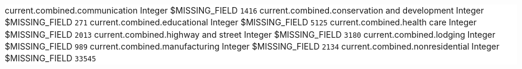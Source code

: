 <tr>
    <td>current.combined.communication</td>
    <td>Integer</td> 
    <td>$MISSING_FIELD</td>
    <td><code>1416</code></td>
</tr>

<tr>
    <td>current.combined.conservation and development</td>
    <td>Integer</td> 
    <td>$MISSING_FIELD</td>
    <td><code>271</code></td>
</tr>

<tr>
    <td>current.combined.educational</td>
    <td>Integer</td> 
    <td>$MISSING_FIELD</td>
    <td><code>5125</code></td>
</tr>

<tr>
    <td>current.combined.health care</td>
    <td>Integer</td> 
    <td>$MISSING_FIELD</td>
    <td><code>2013</code></td>
</tr>

<tr>
    <td>current.combined.highway and street</td>
    <td>Integer</td> 
    <td>$MISSING_FIELD</td>
    <td><code>3180</code></td>
</tr>

<tr>
    <td>current.combined.lodging</td>
    <td>Integer</td> 
    <td>$MISSING_FIELD</td>
    <td><code>989</code></td>
</tr>

<tr>
    <td>current.combined.manufacturing</td>
    <td>Integer</td> 
    <td>$MISSING_FIELD</td>
    <td><code>2134</code></td>
</tr>

<tr>
    <td>current.combined.nonresidential</td>
    <td>Integer</td> 
    <td>$MISSING_FIELD</td>
    <td><code>33545</code></td>
</tr>
